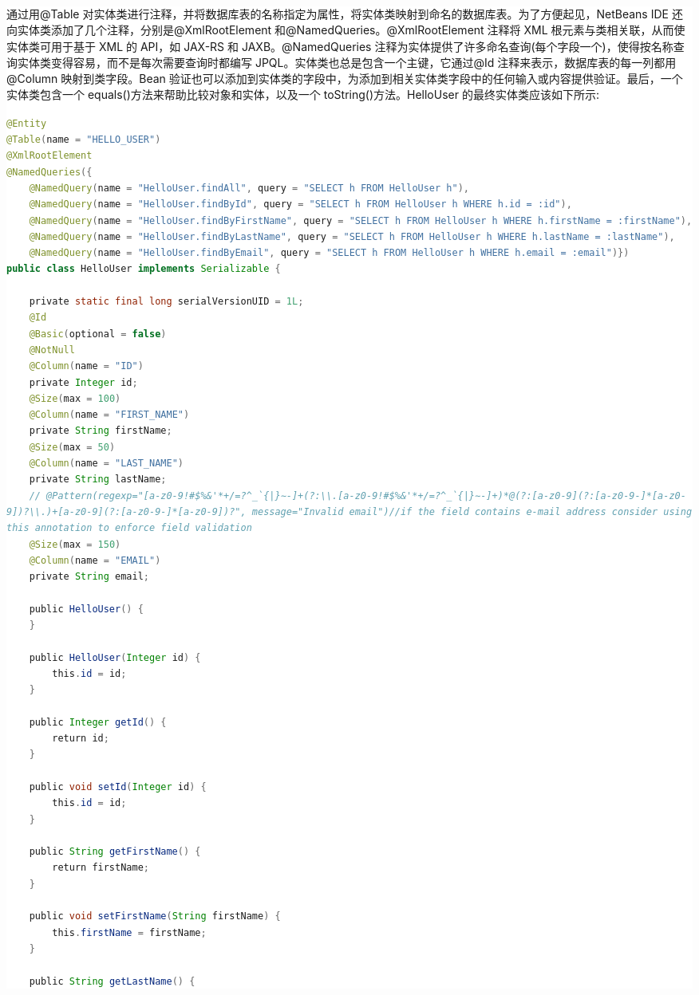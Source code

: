 通过用@Table 对实体类进行注释，并将数据库表的名称指定为属性，将实体类映射到命名的数据库表。为了方便起见，NetBeans IDE 还向实体类添加了几个注释，分别是@XmlRootElement 和@NamedQueries。@XmlRootElement 注释将 XML 根元素与类相关联，从而使实体类可用于基于 XML 的 API，如 JAX-RS 和 JAXB。@NamedQueries 注释为实体提供了许多命名查询(每个字段一个)，使得按名称查询实体类变得容易，而不是每次需要查询时都编写 JPQL。实体类也总是包含一个主键，它通过@Id 注释来表示，数据库表的每一列都用@Column 映射到类字段。Bean 验证也可以添加到实体类的字段中，为添加到相关实体类字段中的任何输入或内容提供验证。最后，一个实体类包含一个 equals()方法来帮助比较对象和实体，以及一个 toString()方法。HelloUser 的最终实体类应该如下所示:

```java
@Entity
@Table(name = "HELLO_USER")
@XmlRootElement
@NamedQueries({
    @NamedQuery(name = "HelloUser.findAll", query = "SELECT h FROM HelloUser h"),
    @NamedQuery(name = "HelloUser.findById", query = "SELECT h FROM HelloUser h WHERE h.id = :id"),
    @NamedQuery(name = "HelloUser.findByFirstName", query = "SELECT h FROM HelloUser h WHERE h.firstName = :firstName"),
    @NamedQuery(name = "HelloUser.findByLastName", query = "SELECT h FROM HelloUser h WHERE h.lastName = :lastName"),
    @NamedQuery(name = "HelloUser.findByEmail", query = "SELECT h FROM HelloUser h WHERE h.email = :email")})
public class HelloUser implements Serializable {

    private static final long serialVersionUID = 1L;
    @Id
    @Basic(optional = false)
    @NotNull
    @Column(name = "ID")
    private Integer id;
    @Size(max = 100)
    @Column(name = "FIRST_NAME")
    private String firstName;
    @Size(max = 50)
    @Column(name = "LAST_NAME")
    private String lastName;
    // @Pattern(regexp="[a-z0-9!#$%&'*+/=?^_`{|}∼-]+(?:\\.[a-z0-9!#$%&'*+/=?^_`{|}∼-]+)*@(?:[a-z0-9](?:[a-z0-9-]*[a-z0-9])?\\.)+[a-z0-9](?:[a-z0-9-]*[a-z0-9])?", message="Invalid email")//if the field contains e-mail address consider using this annotation to enforce field validation
    @Size(max = 150)
    @Column(name = "EMAIL")
    private String email;

    public HelloUser() {
    }

    public HelloUser(Integer id) {
        this.id = id;
    }

    public Integer getId() {
        return id;
    }

    public void setId(Integer id) {
        this.id = id;
    }

    public String getFirstName() {
        return firstName;
    }

    public void setFirstName(String firstName) {
        this.firstName = firstName;
    }

    public String getLastName() {
```